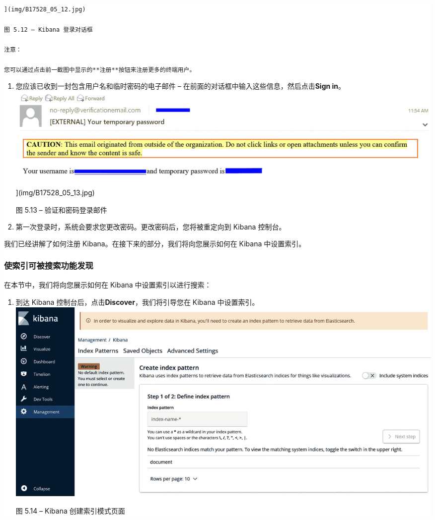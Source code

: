     ](img/B17528_05_12.jpg)

    图 5.12 – Kibana 登录对话框

    注意：

    您可以通过点击前一截图中显示的**注册**按钮来注册更多的终端用户。

1.  您应该已收到一封包含用户名和临时密码的电子邮件 – 在前面的对话框中输入这些信息，然后点击**Sign in**。![图 5.13 – 验证和密码登录邮件](img/B17528_05_13.jpg)

    ](img/B17528_05_13.jpg)

    图 5.13 – 验证和密码登录邮件

1.  第一次登录时，系统会要求您更改密码。更改密码后，您将被重定向到 Kibana 控制台。

我们已经讲解了如何注册 Kibana。在接下来的部分，我们将向您展示如何在 Kibana 中设置索引。

### 使索引可被搜索功能发现

在本节中，我们将向您展示如何在 Kibana 中设置索引以进行搜索：

1.  到达 Kibana 控制台后，点击**Discover**，我们将引导您在 Kibana 中设置索引。![图 5.14 – Kibana 创建索引模式页面](img/B17528_05_14.jpg)

    图 5.14 – Kibana 创建索引模式页面
